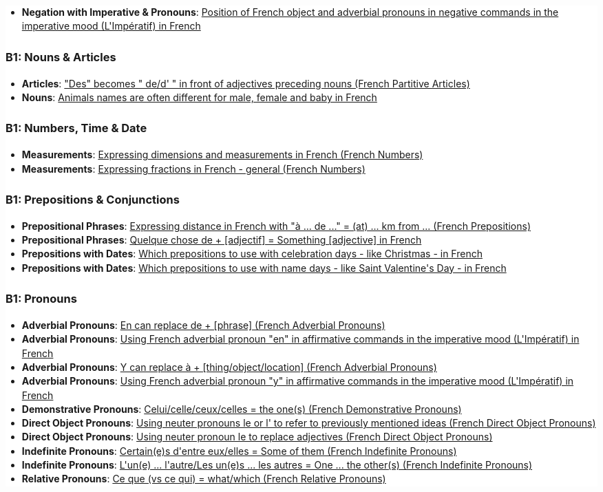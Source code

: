 - **Negation with Imperative & Pronouns**: [Position of French object and adverbial pronouns in negative commands in the imperative mood (L'Impératif) in French](https://french.kwiziq.com/revision/grammar/how-object-and-adverbial-pronouns-behave-in-negative-commands-imperatif)

### B1: Nouns & Articles

- **Articles**: ["Des" becomes " de/d' " in front of adjectives preceding nouns (French Partitive Articles)](https://french.kwiziq.com/revision/grammar/use-de-d-instead-of-des-in-front-of-adjectives-preceding-nouns-partitive-article)
- **Nouns**: [Animals names are often different for male, female and baby in French](https://french.kwiziq.com/revision/grammar/names-for-domestic-animals-are-often-different-for-male-female-and-baby)

### B1: Numbers, Time & Date

- **Measurements**: [Expressing dimensions and measurements in French (French Numbers)](https://french.kwiziq.com/revision/grammar/how-to-express-dimensions-measurements-numbers)
- **Measurements**: [Expressing fractions in French - general (French Numbers)](https://french.kwiziq.com/revision/grammar/how-to-express-fractions-general-numbers)

### B1: Prepositions & Conjunctions

- **Prepositional Phrases**: [Expressing distance in French with "à ... de ..." = (at) ... km from ... (French Prepositions)](https://french.kwiziq.com/revision/grammar/how-to-express-distance-at-km-from-a-de-prepositions)
- **Prepositional Phrases**: [Quelque chose de + [adjectif] = Something [adjective] in French](https://french.kwiziq.com/revision/grammar/how-to-say-something-special-quelque-chose-de-special)
- **Prepositions with Dates**: [Which prepositions to use with celebration days - like Christmas - in French](https://french.kwiziq.com/revision/grammar/which-prepositions-to-use-with-celebration-days-christmas)
- **Prepositions with Dates**: [Which prepositions to use with name days - like Saint Valentine's Day - in French](https://french.kwiziq.com/revision/grammar/which-prepositions-to-use-with-name-days-valentine-s-day)

### B1: Pronouns

- **Adverbial Pronouns**: [En can replace de + [phrase] (French Adverbial Pronouns)](https://french.kwiziq.com/revision/grammar/the-adverbial-pronoun-en-can-replace-a-phrase-introduced-by-de)
- **Adverbial Pronouns**: [Using French adverbial pronoun "en" in affirmative commands in the imperative mood (L'Impératif) in French](https://french.kwiziq.com/revision/grammar/how-to-use-en-with-affirmative-commands-imperatif)
- **Adverbial Pronouns**: [Y can replace à + [thing/object/location] (French Adverbial Pronouns)](https://french.kwiziq.com/revision/grammar/the-adverbial-pronoun-y-can-replace-a-thing-object-location)
- **Adverbial Pronouns**: [Using French adverbial pronoun "y" in affirmative commands in the imperative mood (L'Impératif) in French](https://french.kwiziq.com/revision/grammar/how-to-use-y-with-affirmative-commands-imperatif)
- **Demonstrative Pronouns**: [Celui/celle/ceux/celles = the one(s) (French Demonstrative Pronouns)](https://french.kwiziq.com/revision/grammar/how-to-express-the-one-the-ones-celui-celle-ceux-and-celles-demonstrative-pronouns)
- **Direct Object Pronouns**: [Using neuter pronouns le or l' to refer to previously mentioned ideas (French Direct Object Pronouns)](https://french.kwiziq.com/revision/grammar/use-le-or-l-to-refer-to-previously-mentioned-complete-ideas)
- **Direct Object Pronouns**: [Using neuter pronoun le to replace adjectives (French Direct Object Pronouns)](https://french.kwiziq.com/revision/grammar/pronoun-le-can-also-replace-adjectives)
- **Indefinite Pronouns**: [Certain(e)s d'entre eux/elles = Some of them (French Indefinite Pronouns)](https://french.kwiziq.com/revision/grammar/how-to-express-some-of-them-certaines-dentre-eux-elles-indefinite-pronouns)
- **Indefinite Pronouns**: [L'un(e) ... l'autre/Les un(e)s ... les autres = One ... the other(s) (French Indefinite Pronouns)](https://french.kwiziq.com/revision/grammar/how-to-express-one-the-other-lunlune-lautre-les-unsunes-les-autres-indefinite-pronouns)
- **Relative Pronouns**: [Ce que (vs ce qui) = what/which (French Relative Pronouns)](https://french.kwiziq.com/revision/grammar/ce-que-what-which-relative-pronouns)